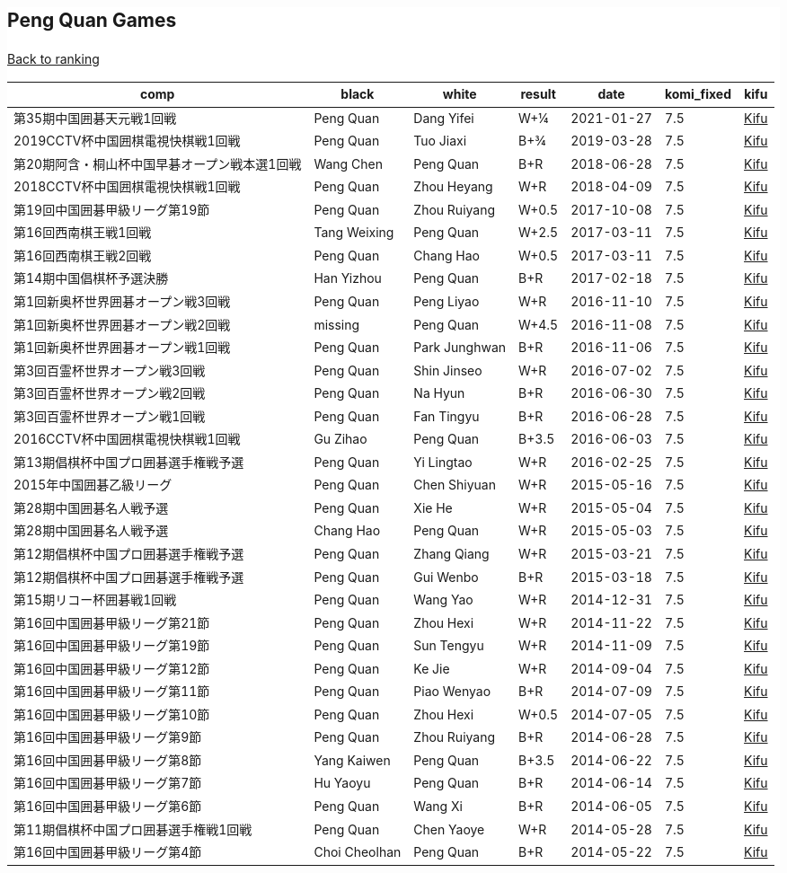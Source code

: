 ## Peng Quan Games

[Back to ranking](../../index.md)




| **comp** | **black** | **white** | **result** | **date** | **komi_fixed** | **kifu** | 
| --- | --- | --- | --- | --- | --- | --- |
| 第35期中国囲碁天元戦1回戦 | Peng Quan | Dang Yifei | W+¼ | 2021-01-27 | 7.5 | [Kifu](https://kifudepot.net/kifucontents.php?id=JvnrnS60OqUnuO6UoGppHw%3D%3D) | 
| 2019CCTV杯中国囲棋電視快棋戦1回戦 | Peng Quan | Tuo Jiaxi | B+¾ | 2019-03-28 | 7.5 | [Kifu](https://kifudepot.net/kifucontents.php?id=i4F66SolhG9qXC3c4Ix3tQ%3D%3D) | 
| 第20期阿含・桐山杯中国早碁オープン戦本選1回戦 | Wang Chen | Peng Quan | B+R | 2018-06-28 | 7.5 | [Kifu](https://kifudepot.net/kifucontents.php?id=eN7D3eSmllj4dSxmgKmpxw%3D%3D) | 
| 2018CCTV杯中国囲棋電視快棋戦1回戦 | Peng Quan | Zhou Heyang | W+R | 2018-04-09 | 7.5 | [Kifu](https://kifudepot.net/kifucontents.php?id=mXYj7FCzmVVAB3OKDs7U6g%3D%3D) | 
| 第19回中国囲碁甲級リーグ第19節 | Peng Quan | Zhou Ruiyang | W+0.5 | 2017-10-08 | 7.5 | [Kifu](https://kifudepot.net/kifucontents.php?id=J5aVN6VbUDURoLPG4D3tWw%3D%3D) | 
| 第16回西南棋王戦1回戦 | Tang Weixing | Peng Quan | W+2.5 | 2017-03-11 | 7.5 | [Kifu](https://kifudepot.net/kifucontents.php?id=zl1TU%2Bdn%2FW5dp11d9IlUuw%3D%3D) | 
| 第16回西南棋王戦2回戦 | Peng Quan | Chang Hao | W+0.5 | 2017-03-11 | 7.5 | [Kifu](https://kifudepot.net/kifucontents.php?id=pMykew%2BeQV%2F9cbdbvcYklg%3D%3D) | 
| 第14期中国倡棋杯予選決勝 | Han Yizhou | Peng Quan | B+R | 2017-02-18 | 7.5 | [Kifu](https://kifudepot.net/kifucontents.php?id=GBKwx5eTb9Mb8hVOKZSx4Q%3D%3D) | 
| 第1回新奥杯世界囲碁オープン戦3回戦 | Peng Quan | Peng Liyao | W+R | 2016-11-10 | 7.5 | [Kifu](https://kifudepot.net/kifucontents.php?id=EOqlImpLFxRKMLlAFqk%2BlA%3D%3D) | 
| 第1回新奥杯世界囲碁オープン戦2回戦 | missing | Peng Quan | W+4.5 | 2016-11-08 | 7.5 | [Kifu](https://kifudepot.net/kifucontents.php?id=ylIVh7NJo9IuUu1NrsGKGw%3D%3D) | 
| 第1回新奥杯世界囲碁オープン戦1回戦 | Peng Quan | Park Junghwan | B+R | 2016-11-06 | 7.5 | [Kifu](https://kifudepot.net/kifucontents.php?id=kObkA003sR4SLeh220CQOw%3D%3D) | 
| 第3回百霊杯世界オープン戦3回戦 | Peng Quan | Shin Jinseo | W+R | 2016-07-02 | 7.5 | [Kifu](https://kifudepot.net/kifucontents.php?id=wQqHQhXY1AbFl3mm7OWQMw%3D%3D) | 
| 第3回百霊杯世界オープン戦2回戦 | Peng Quan | Na Hyun | B+R | 2016-06-30 | 7.5 | [Kifu](https://kifudepot.net/kifucontents.php?id=U%2FW2TGWQag0vwMHM5qAGAg%3D%3D) | 
| 第3回百霊杯世界オープン戦1回戦 | Peng Quan | Fan Tingyu | B+R | 2016-06-28 | 7.5 | [Kifu](https://kifudepot.net/kifucontents.php?id=o%2BlocQQy3dG29I4NRB7VcA%3D%3D) | 
| 2016CCTV杯中国囲棋電視快棋戦1回戦 | Gu Zihao | Peng Quan | B+3.5 | 2016-06-03 | 7.5 | [Kifu](https://kifudepot.net/kifucontents.php?id=AesJ9KKTwbfvAxfKiO2V4A%3D%3D) | 
| 第13期倡棋杯中国プロ囲碁選手権戦予選 | Peng Quan | Yi Lingtao | W+R | 2016-02-25 | 7.5 | [Kifu](https://kifudepot.net/kifucontents.php?id=wErl97wjgdyVS9kHT49UZQ%3D%3D) | 
| 2015年中国囲碁乙級リーグ | Peng Quan | Chen Shiyuan | W+R | 2015-05-16 | 7.5 | [Kifu](https://kifudepot.net/kifucontents.php?id=YORkoYv96k4UTnZYXEYqFw%3D%3D) | 
| 第28期中国囲碁名人戦予選 | Peng Quan | Xie He | W+R | 2015-05-04 | 7.5 | [Kifu](https://kifudepot.net/kifucontents.php?id=hwoxs%2Bp%2B6LZrh11RntbLcw%3D%3D) | 
| 第28期中国囲碁名人戦予選 | Chang Hao | Peng Quan | W+R | 2015-05-03 | 7.5 | [Kifu](https://kifudepot.net/kifucontents.php?id=AXzHm9UPpskjMpQeopYlBg%3D%3D) | 
| 第12期倡棋杯中国プロ囲碁選手権戦予選 | Peng Quan | Zhang Qiang | W+R | 2015-03-21 | 7.5 | [Kifu](https://kifudepot.net/kifucontents.php?id=x%2B4HviMHFn8pEcdambfvoA%3D%3D) | 
| 第12期倡棋杯中国プロ囲碁選手権戦予選 | Peng Quan | Gui Wenbo | B+R | 2015-03-18 | 7.5 | [Kifu](https://kifudepot.net/kifucontents.php?id=s6HHthunu9kgOtXxPuOUUw%3D%3D) | 
| 第15期リコー杯囲碁戦1回戦 | Peng Quan | Wang Yao | W+R | 2014-12-31 | 7.5 | [Kifu](https://kifudepot.net/kifucontents.php?id=VsFKWj5QA4JmkcaW4MCuIg%3D%3D) | 
| 第16回中国囲碁甲級リーグ第21節 | Peng Quan | Zhou Hexi | W+R | 2014-11-22 | 7.5 | [Kifu](https://kifudepot.net/kifucontents.php?id=p3AZLeLc091HwEe5ZnJirQ%3D%3D) | 
| 第16回中国囲碁甲級リーグ第19節 | Peng Quan | Sun Tengyu | W+R | 2014-11-09 | 7.5 | [Kifu](https://kifudepot.net/kifucontents.php?id=E7dRZfepfu1Nhv%2FBMrnVfw%3D%3D) | 
| 第16回中国囲碁甲級リーグ第12節 | Peng Quan | Ke Jie | W+R | 2014-09-04 | 7.5 | [Kifu](https://kifudepot.net/kifucontents.php?id=kQQ0M4oWtpWUKXDREQE45w%3D%3D) | 
| 第16回中国囲碁甲級リーグ第11節 | Peng Quan | Piao Wenyao | B+R | 2014-07-09 | 7.5 | [Kifu](https://kifudepot.net/kifucontents.php?id=g6VW%2B%2FR4p4EgYiOe9rrZTA%3D%3D) | 
| 第16回中国囲碁甲級リーグ第10節 | Peng Quan | Zhou Hexi | W+0.5 | 2014-07-05 | 7.5 | [Kifu](https://kifudepot.net/kifucontents.php?id=6ii35kJJ6s%2FfBzZyMWCUSw%3D%3D) | 
| 第16回中国囲碁甲級リーグ第9節 | Peng Quan | Zhou Ruiyang | B+R | 2014-06-28 | 7.5 | [Kifu](https://kifudepot.net/kifucontents.php?id=DFngkgSTaV85%2FqNw5Njsbg%3D%3D) | 
| 第16回中国囲碁甲級リーグ第8節 | Yang Kaiwen | Peng Quan | B+3.5 | 2014-06-22 | 7.5 | [Kifu](https://kifudepot.net/kifucontents.php?id=svE2D5OJtlECLbe5SPBJAQ%3D%3D) | 
| 第16回中国囲碁甲級リーグ第7節 | Hu Yaoyu | Peng Quan | B+R | 2014-06-14 | 7.5 | [Kifu](https://kifudepot.net/kifucontents.php?id=jOVyUoXbf6%2FeT4MPnJWBcA%3D%3D) | 
| 第16回中国囲碁甲級リーグ第6節 | Peng Quan | Wang Xi | B+R | 2014-06-05 | 7.5 | [Kifu](https://kifudepot.net/kifucontents.php?id=9rg6L5A7j0difk5KABezrg%3D%3D) | 
| 第11期倡棋杯中国プロ囲碁選手権戦1回戦 | Peng Quan | Chen Yaoye | W+R | 2014-05-28 | 7.5 | [Kifu](https://kifudepot.net/kifucontents.php?id=s9ia%2FzXxglClbL8H7K%2BUkQ%3D%3D) | 
| 第16回中国囲碁甲級リーグ第4節 | Choi Cheolhan | Peng Quan | B+R | 2014-05-22 | 7.5 | [Kifu](https://kifudepot.net/kifucontents.php?id=gku0%2FE%2B7aR7a%2FQNOg%2B1T2Q%3D%3D) | 